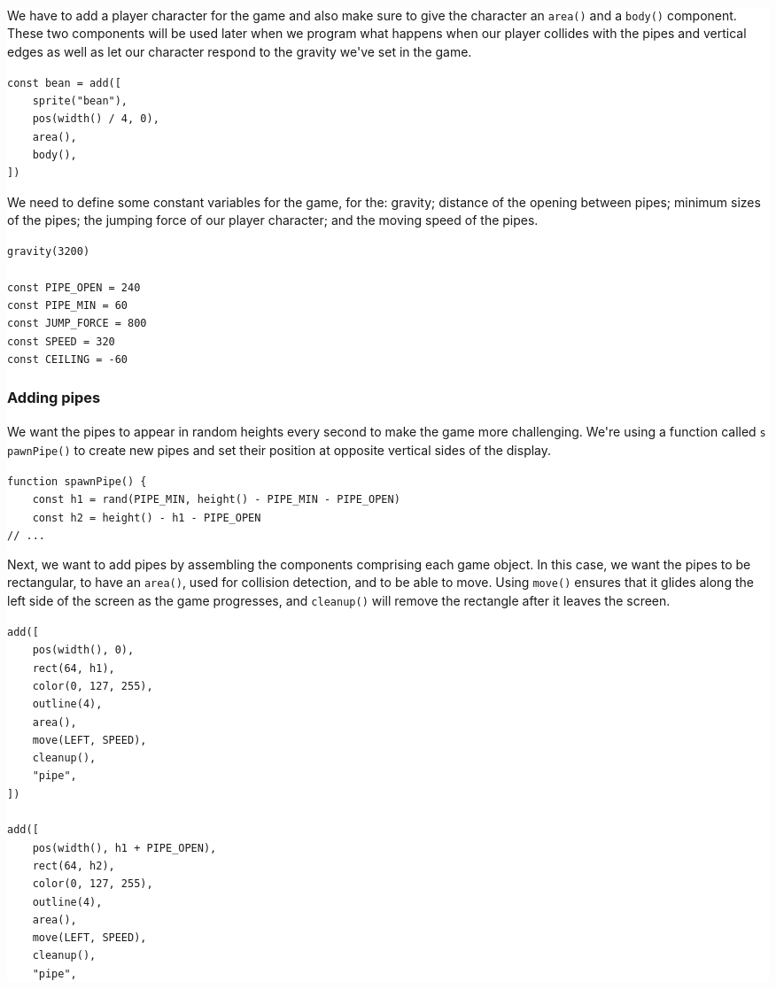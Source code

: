 We have to add a player character for the game and also make sure to give the character an `area()` and a `body()` component. These two components will be used later when we program what happens when our player collides with the pipes and vertical edges as well as let our character respond to the gravity we've set in the game.


```
const bean = add([
    sprite("bean"),
    pos(width() / 4, 0),
    area(),
    body(),
])
```

We need to define some constant variables for the game, for the: gravity; distance of the opening between pipes; minimum sizes of the pipes; the jumping force of our player character; and the moving speed of the pipes.

```
gravity(3200)

const PIPE_OPEN = 240
const PIPE_MIN = 60
const JUMP_FORCE = 800
const SPEED = 320
const CEILING = -60
```

### Adding pipes

We want the pipes to appear in random heights every second to make the game more challenging. We're using a function called `spawnPipe()` to create new pipes and set their position at opposite vertical sides of the display.

```
function spawnPipe() {
    const h1 = rand(PIPE_MIN, height() - PIPE_MIN - PIPE_OPEN)
    const h2 = height() - h1 - PIPE_OPEN
// ...
```

Next, we want to add pipes by assembling the components comprising each game object. In this case, we want the pipes to be rectangular, to have an `area()`, used for collision detection, and to be able to move. Using `move()` ensures that it glides along the left side of the screen as the game progresses, and `cleanup()`  will remove the rectangle after it leaves the screen.

```
add([
    pos(width(), 0),
    rect(64, h1),
    color(0, 127, 255),
    outline(4),
    area(),
    move(LEFT, SPEED),
    cleanup(),
    "pipe",
])

add([
    pos(width(), h1 + PIPE_OPEN),
    rect(64, h2),
    color(0, 127, 255),
    outline(4),
    area(),
    move(LEFT, SPEED),
    cleanup(),
    "pipe",
```